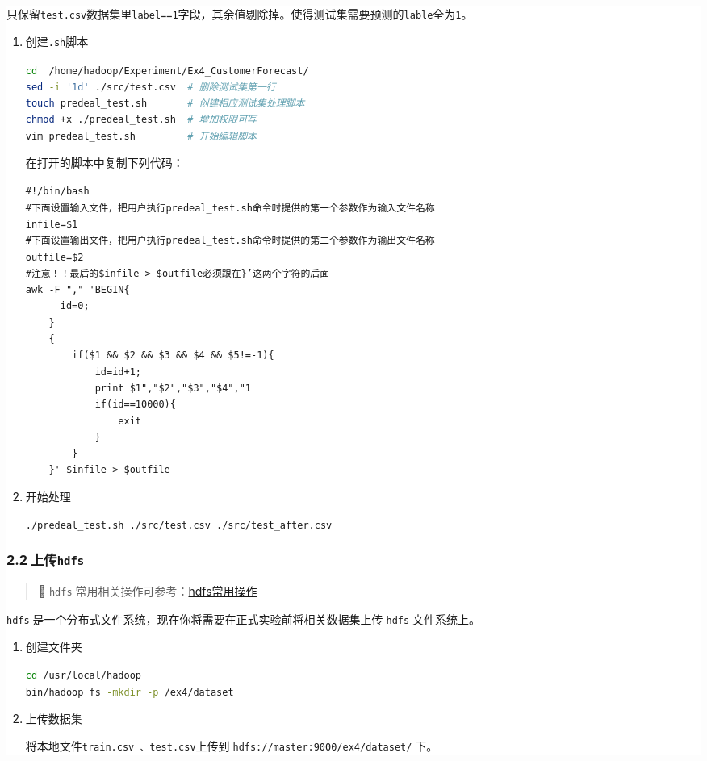 只保留`test.csv`数据集里`label==1`字段，其余值剔除掉。使得测试集需要预测的`lable`全为`1`。

1. 创建`.sh`脚本

   ```bash
   cd  /home/hadoop/Experiment/Ex4_CustomerForecast/
   sed -i '1d' ./src/test.csv  # 删除测试集第一行
   touch predeal_test.sh       # 创建相应测试集处理脚本
   chmod +x ./predeal_test.sh  # 增加权限可写
   vim predeal_test.sh         # 开始编辑脚本
   ```

   在打开的脚本中复制下列代码：

   ```shell
   #!/bin/bash
   #下面设置输入文件，把用户执行predeal_test.sh命令时提供的第一个参数作为输入文件名称
   infile=$1
   #下面设置输出文件，把用户执行predeal_test.sh命令时提供的第二个参数作为输出文件名称
   outfile=$2
   #注意！！最后的$infile > $outfile必须跟在}’这两个字符的后面
   awk -F "," 'BEGIN{
         id=0;
       }
       {
           if($1 && $2 && $3 && $4 && $5!=-1){
               id=id+1;
               print $1","$2","$3","$4","1
               if(id==10000){   
                   exit
               }
           }
       }' $infile > $outfile
   ```

2. 开始处理

   ```bash
   ./predeal_test.sh ./src/test.csv ./src/test_after.csv
   ```

### 2.2 上传`hdfs`

> :slightly_smiling_face: `hdfs` 常用相关操作可参考：[hdfs常用操作](https://segmentfault.com/a/1190000002672666)

`hdfs` 是一个分布式文件系统，现在你将需要在正式实验前将相关数据集上传 `hdfs` 文件系统上。

1. 创建文件夹

   ```bash
   cd /usr/local/hadoop
   bin/hadoop fs -mkdir -p /ex4/dataset
   ```

2. 上传数据集

   将本地文件`train.csv 、test.csv`上传到 `hdfs://master:9000/ex4/dataset/` 下。
